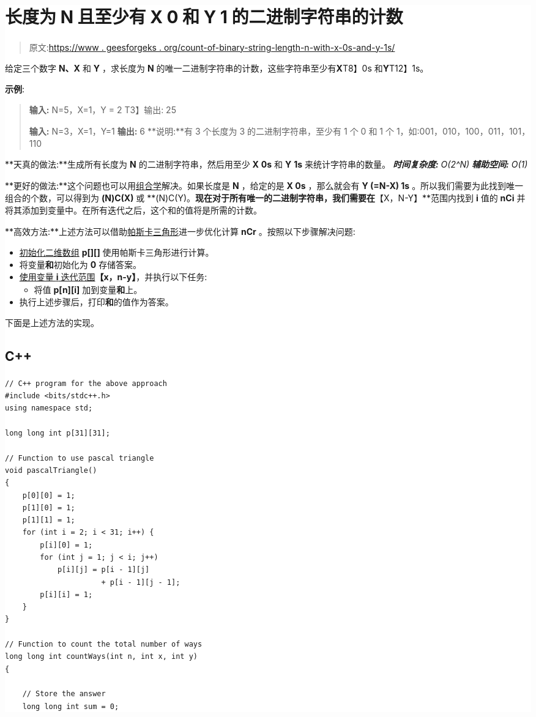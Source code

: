 # 长度为 N 且至少有 X 0 和 Y 1 的二进制字符串的计数

> 原文:[https://www . geesforgeks . org/count-of-binary-string-length-n-with-x-0s-and-y-1s/](https://www.geeksforgeeks.org/count-of-binary-string-of-length-n-with-at-least-x-0s-and-y-1s/)

给定三个数字 **N、X** 和 **Y** ，求长度为 **N** 的唯一二进制字符串的计数，这些字符串至少有**X**T8】0s 和**Y**T12】1s。

**示例**:

> **输入:** N=5，X=1，Y = 2
> T3】输出: 25
> 
> **输入:** N=3，X=1，Y=1
> **输出:** 6
> **说明:**有 3 个长度为 3 的二进制字符串，至少有 1 个 0 和 1 个 1，如:001，010，100，011，101，110

**天真的做法:**生成所有长度为 **N** 的二进制字符串，然后用至少 **X** **0s** 和 **Y** **1s** 来统计字符串的数量。
***时间复杂度:** O(2^N)*
***辅助空间:** O(1)*

**更好的做法:**这个问题也可以用[组合学](https://www.geeksforgeeks.org/combinatorics-gq/)解决。如果长度是 **N** ，给定的是 **X 0s** ，那么就会有 **Y (=N-X) 1s** 。所以我们需要为此找到唯一组合的个数，可以得到为 **(N)C(X)** 或 **(N)C(Y)。**现在对于所有唯一的二进制字符串，我们需要在**【X，N-Y】**范围内找到 **i** 值的 **nCi** 并将其添加到变量中。在所有迭代之后，这个和的值将是所需的计数。

**高效方法:**上述方法可以借助[帕斯卡三角形](https://www.geeksforgeeks.org/pascal-triangle/)进一步优化计算 **nCr** 。按照以下步骤解决问题:

*   [初始化二维数组](https://www.geeksforgeeks.org/multidimensional-arrays-c-cpp/) **p[][]** 使用帕斯卡三角形进行计算。
*   将变量**和**初始化为 **0** 存储答案。
*   [使用变量 **i** 迭代范围](https://www.geeksforgeeks.org/range-based-loop-c/)**【x，n-y】**，并执行以下任务:
    *   将值 **p[n][i]** 加到变量**和**上。
*   执行上述步骤后，打印**和**的值作为答案。

下面是上述方法的实现。

## C++

```
// C++ program for the above approach
#include <bits/stdc++.h>
using namespace std;

long long int p[31][31];

// Function to use pascal triangle
void pascalTriangle()
{
    p[0][0] = 1;
    p[1][0] = 1;
    p[1][1] = 1;
    for (int i = 2; i < 31; i++) {
        p[i][0] = 1;
        for (int j = 1; j < i; j++)
            p[i][j] = p[i - 1][j]
                      + p[i - 1][j - 1];
        p[i][i] = 1;
    }
}

// Function to count the total number of ways
long long int countWays(int n, int x, int y)
{

    // Store the answer
    long long int sum = 0;

```